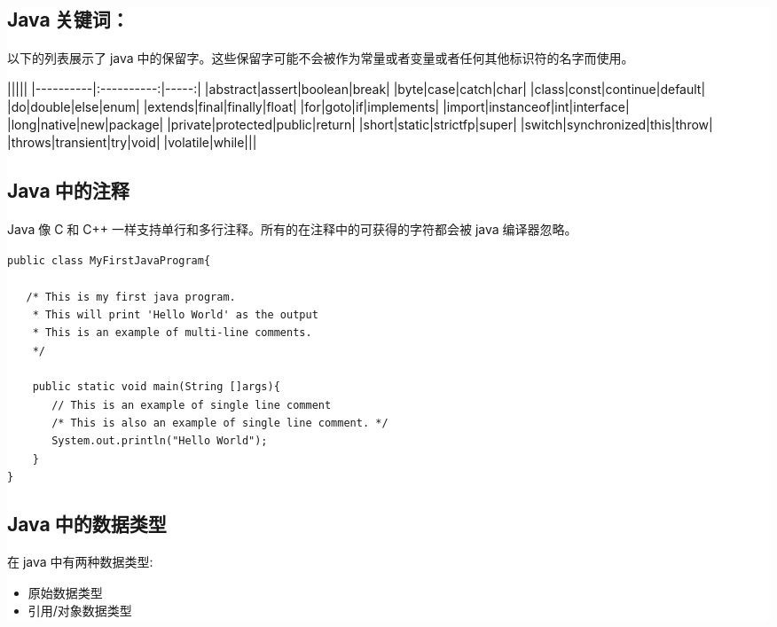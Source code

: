 ## Java 关键词：
以下的列表展示了 java 中的保留字。这些保留字可能不会被作为常量或者变量或者任何其他标识符的名字而使用。  

|||||
|----------|:----------:|-----:|
|abstract|assert|boolean|break|
|byte|case|catch|char|
|class|const|continue|default|
|do|double|else|enum|
|extends|final|finally|float|
|for|goto|if|implements|
|import|instanceof|int|interface|
|long|native|new|package|
|private|protected|public|return|
|short|static|strictfp|super|
|switch|synchronized|this|throw|
|throws|transient|try|void|
|volatile|while|||


## Java 中的注释
Java 像 C 和 C++ 一样支持单行和多行注释。所有的在注释中的可获得的字符都会被 java 编译器忽略。  
```
public class MyFirstJavaProgram{

   /* This is my first java program.
    * This will print 'Hello World' as the output
    * This is an example of multi-line comments.
    */

    public static void main(String []args){
       // This is an example of single line comment
       /* This is also an example of single line comment. */
       System.out.println("Hello World"); 
    }
} 
```
## Java 中的数据类型
在 java 中有两种数据类型:  
- 原始数据类型  
- 引用/对象数据类型  
